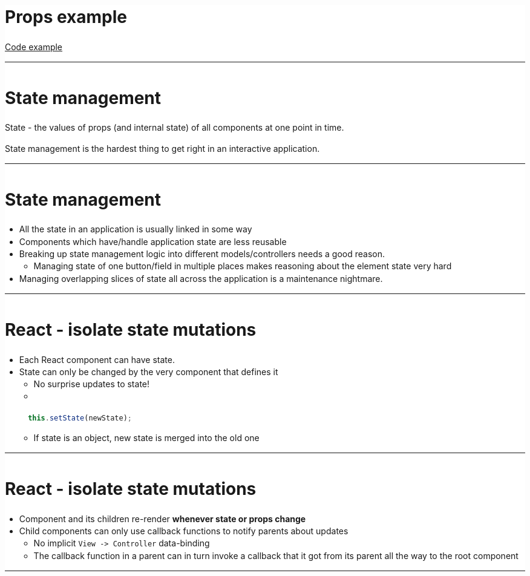 
# Props example

[Code example](https://github.com/urmastalimaa/interactive-frontend-development/tree/master/lecture_2/src/props_example)

---

# State management

State - the values of props (and internal state) of all components at one point
in time.

State management is the hardest thing to get right in an interactive application.

---

# State management

* All the state in an application is usually linked in some way
* Components which have/handle application state are less reusable
* Breaking up state management logic into different models/controllers needs a good
reason.
  * Managing state of one button/field in multiple places makes reasoning about the element state very hard
* Managing overlapping slices of state all across the application is a maintenance nightmare.

---

# React - isolate state mutations

* Each React component can have state.
* State can only be changed by the very component that defines it
  * No surprise updates to state!
  * 
  ```js
    this.setState(newState);
  ```
  * If state is an object, new state is merged into the old one

---

# React - isolate state mutations

* Component and its children re-render **whenever state or props change**
* Child components can only use callback functions to notify parents about
  updates
  * No implicit `View -> Controller` data-binding
  * The callback function in a parent can in turn invoke a callback that it got
    from its parent all the way to the root component

---
